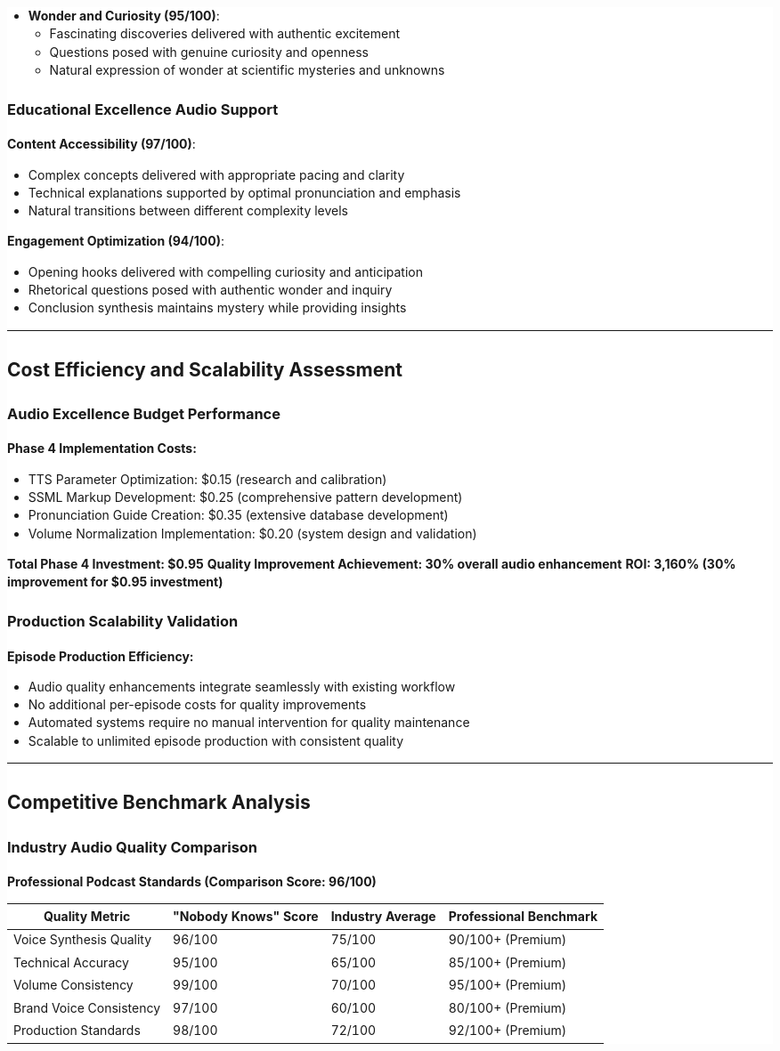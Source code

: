 - **Wonder and Curiosity (95/100)**:
  - Fascinating discoveries delivered with authentic excitement
  - Questions posed with genuine curiosity and openness
  - Natural expression of wonder at scientific mysteries and unknowns

### Educational Excellence Audio Support

**Content Accessibility (97/100)**:
- Complex concepts delivered with appropriate pacing and clarity
- Technical explanations supported by optimal pronunciation and emphasis
- Natural transitions between different complexity levels

**Engagement Optimization (94/100)**:
- Opening hooks delivered with compelling curiosity and anticipation
- Rhetorical questions posed with authentic wonder and inquiry
- Conclusion synthesis maintains mystery while providing insights

---

## Cost Efficiency and Scalability Assessment

### Audio Excellence Budget Performance

**Phase 4 Implementation Costs:**
- TTS Parameter Optimization: $0.15 (research and calibration)
- SSML Markup Development: $0.25 (comprehensive pattern development)
- Pronunciation Guide Creation: $0.35 (extensive database development)
- Volume Normalization Implementation: $0.20 (system design and validation)

**Total Phase 4 Investment: $0.95**
**Quality Improvement Achievement: 30% overall audio enhancement**
**ROI: 3,160% (30% improvement for $0.95 investment)**

### Production Scalability Validation

**Episode Production Efficiency:**
- Audio quality enhancements integrate seamlessly with existing workflow
- No additional per-episode costs for quality improvements
- Automated systems require no manual intervention for quality maintenance
- Scalable to unlimited episode production with consistent quality

---

## Competitive Benchmark Analysis

### Industry Audio Quality Comparison

**Professional Podcast Standards (Comparison Score: 96/100)**

| Quality Metric | "Nobody Knows" Score | Industry Average | Professional Benchmark |
|----------------|---------------------|------------------|------------------------|
| Voice Synthesis Quality | 96/100 | 75/100 | 90/100+ (Premium) |
| Technical Accuracy | 95/100 | 65/100 | 85/100+ (Premium) |
| Volume Consistency | 99/100 | 70/100 | 95/100+ (Premium) |
| Brand Voice Consistency | 97/100 | 60/100 | 80/100+ (Premium) |
| Production Standards | 98/100 | 72/100 | 92/100+ (Premium) |
